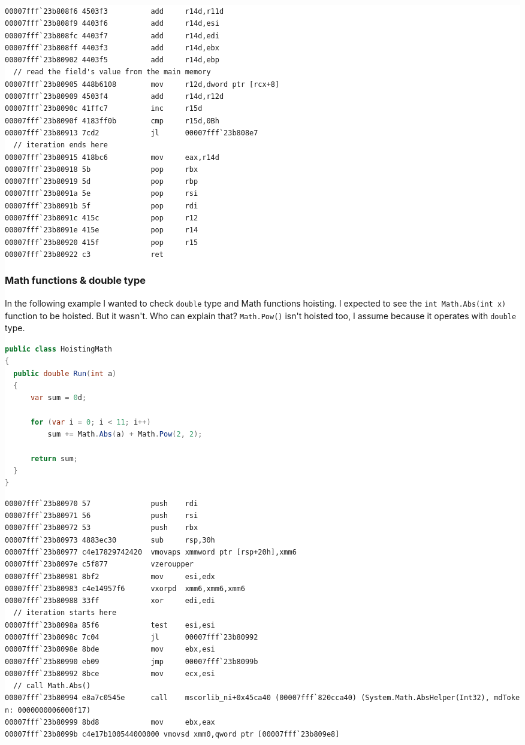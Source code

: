 ```igor
00007fff`23b808f6 4503f3          add     r14d,r11d
00007fff`23b808f9 4403f6          add     r14d,esi
00007fff`23b808fc 4403f7          add     r14d,edi
00007fff`23b808ff 4403f3          add     r14d,ebx
00007fff`23b80902 4403f5          add     r14d,ebp
  // read the field's value from the main memory
00007fff`23b80905 448b6108        mov     r12d,dword ptr [rcx+8]
00007fff`23b80909 4503f4          add     r14d,r12d
00007fff`23b8090c 41ffc7          inc     r15d
00007fff`23b8090f 4183ff0b        cmp     r15d,0Bh
00007fff`23b80913 7cd2            jl      00007fff`23b808e7
  // iteration ends here
00007fff`23b80915 418bc6          mov     eax,r14d
00007fff`23b80918 5b              pop     rbx
00007fff`23b80919 5d              pop     rbp
00007fff`23b8091a 5e              pop     rsi
00007fff`23b8091b 5f              pop     rdi
00007fff`23b8091c 415c            pop     r12
00007fff`23b8091e 415e            pop     r14
00007fff`23b80920 415f            pop     r15
00007fff`23b80922 c3              ret
```

### Math functions & double type

In the following example I wanted to check `double` type and Math functions hoisting. I expected to see the `int Math.Abs(int x)` function to be hoisted. But it wasn't. Who can explain that? `Math.Pow()` isn't hoisted too, I assume because it operates with `double` type.  

```csharp
public class HoistingMath
{
  public double Run(int a)
  {
      var sum = 0d;

      for (var i = 0; i < 11; i++)
          sum += Math.Abs(a) + Math.Pow(2, 2);

      return sum;
  }
}
```

```igor
00007fff`23b80970 57              push    rdi
00007fff`23b80971 56              push    rsi
00007fff`23b80972 53              push    rbx
00007fff`23b80973 4883ec30        sub     rsp,30h
00007fff`23b80977 c4e17829742420  vmovaps xmmword ptr [rsp+20h],xmm6
00007fff`23b8097e c5f877          vzeroupper
00007fff`23b80981 8bf2            mov     esi,edx
00007fff`23b80983 c4e14957f6      vxorpd  xmm6,xmm6,xmm6
00007fff`23b80988 33ff            xor     edi,edi
  // iteration starts here
00007fff`23b8098a 85f6            test    esi,esi
00007fff`23b8098c 7c04            jl      00007fff`23b80992
00007fff`23b8098e 8bde            mov     ebx,esi
00007fff`23b80990 eb09            jmp     00007fff`23b8099b
00007fff`23b80992 8bce            mov     ecx,esi
  // call Math.Abs()
00007fff`23b80994 e8a7c0545e      call    mscorlib_ni+0x45ca40 (00007fff`820cca40) (System.Math.AbsHelper(Int32), mdToken: 0000000006000f17)
00007fff`23b80999 8bd8            mov     ebx,eax
00007fff`23b8099b c4e17b100544000000 vmovsd xmm0,qword ptr [00007fff`23b809e8]
```

  [post-part1]: https://alexandrnikitin.github.io/blog/hoisting-in-net-explained/
  [post-generics]: https://alexandrnikitin.github.io/blog/dotnet-generics-under-the-hood/
  [github-static]: https://github.com/dotnet/coreclr/issues/2157
  [github-examples]: https://github.com/alexandrnikitin/HoistingInNETExamples